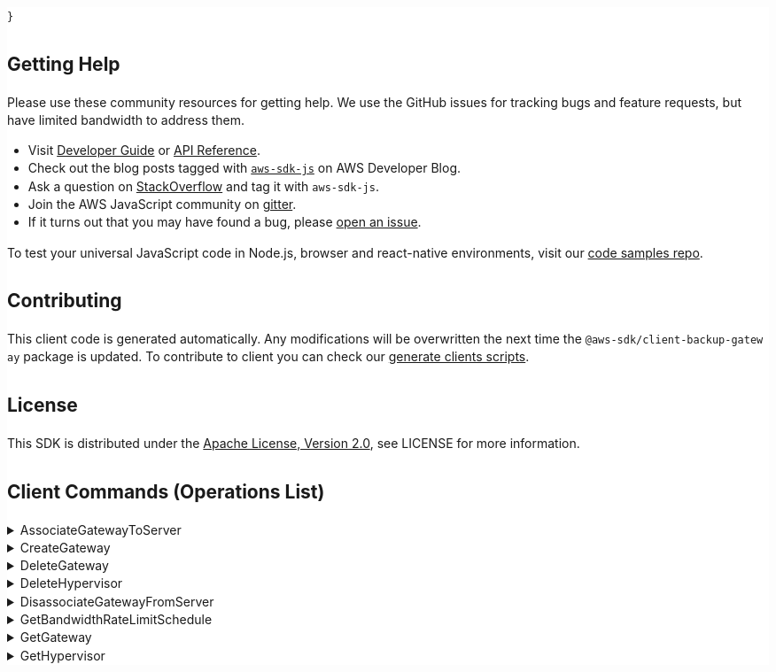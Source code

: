 ```js
}
```

## Getting Help

Please use these community resources for getting help.
We use the GitHub issues for tracking bugs and feature requests, but have limited bandwidth to address them.

- Visit [Developer Guide](https://docs.aws.amazon.com/sdk-for-javascript/v3/developer-guide/welcome.html)
  or [API Reference](https://docs.aws.amazon.com/AWSJavaScriptSDK/v3/latest/index.html).
- Check out the blog posts tagged with [`aws-sdk-js`](https://aws.amazon.com/blogs/developer/tag/aws-sdk-js/)
  on AWS Developer Blog.
- Ask a question on [StackOverflow](https://stackoverflow.com/questions/tagged/aws-sdk-js) and tag it with `aws-sdk-js`.
- Join the AWS JavaScript community on [gitter](https://gitter.im/aws/aws-sdk-js-v3).
- If it turns out that you may have found a bug, please [open an issue](https://github.com/aws/aws-sdk-js-v3/issues/new/choose).

To test your universal JavaScript code in Node.js, browser and react-native environments,
visit our [code samples repo](https://github.com/aws-samples/aws-sdk-js-tests).

## Contributing

This client code is generated automatically. Any modifications will be overwritten the next time the `@aws-sdk/client-backup-gateway` package is updated.
To contribute to client you can check our [generate clients scripts](https://github.com/aws/aws-sdk-js-v3/tree/main/scripts/generate-clients).

## License

This SDK is distributed under the
[Apache License, Version 2.0](http://www.apache.org/licenses/LICENSE-2.0),
see LICENSE for more information.

## Client Commands (Operations List)

<details><summary>
AssociateGatewayToServer
</summary></details>
<details><summary>
CreateGateway
</summary></details>
<details><summary>
DeleteGateway
</summary></details>
<details><summary>
DeleteHypervisor
</summary></details>
<details><summary>
DisassociateGatewayFromServer
</summary></details>
<details><summary>
GetBandwidthRateLimitSchedule
</summary></details>
<details><summary>
GetGateway
</summary></details>
<details><summary>
GetHypervisor
</summary></details>